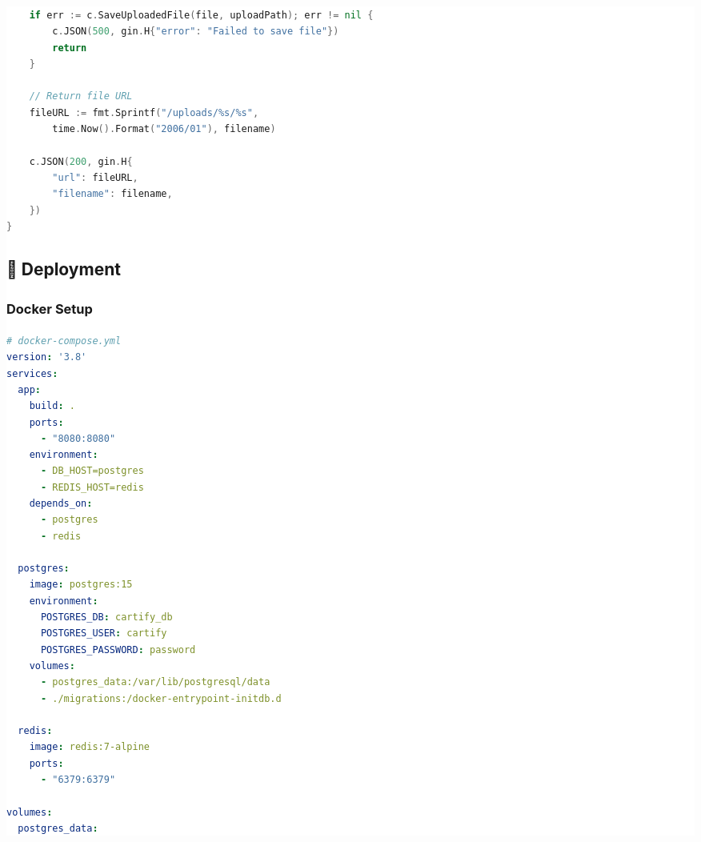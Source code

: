 ```go
    if err := c.SaveUploadedFile(file, uploadPath); err != nil {
        c.JSON(500, gin.H{"error": "Failed to save file"})
        return
    }
    
    // Return file URL
    fileURL := fmt.Sprintf("/uploads/%s/%s", 
        time.Now().Format("2006/01"), filename)
    
    c.JSON(200, gin.H{
        "url": fileURL,
        "filename": filename,
    })
}
```

## 🚀 Deployment

### Docker Setup
```yaml
# docker-compose.yml
version: '3.8'
services:
  app:
    build: .
    ports:
      - "8080:8080"
    environment:
      - DB_HOST=postgres
      - REDIS_HOST=redis
    depends_on:
      - postgres
      - redis

  postgres:
    image: postgres:15
    environment:
      POSTGRES_DB: cartify_db
      POSTGRES_USER: cartify
      POSTGRES_PASSWORD: password
    volumes:
      - postgres_data:/var/lib/postgresql/data
      - ./migrations:/docker-entrypoint-initdb.d

  redis:
    image: redis:7-alpine
    ports:
      - "6379:6379"

volumes:
  postgres_data:
```
